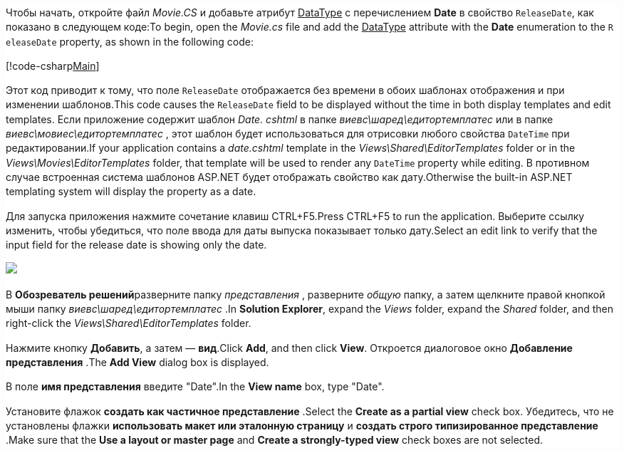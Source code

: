 <span data-ttu-id="99a07-110">Чтобы начать, откройте файл *Movie.CS* и добавьте атрибут [DataType](https://msdn.microsoft.com/library/system.componentmodel.dataannotations.datatypeattribute.aspx) с перечислением **Date** в свойство `ReleaseDate`, как показано в следующем коде:</span><span class="sxs-lookup"><span data-stu-id="99a07-110">To begin, open the *Movie.cs* file and add the [DataType](https://msdn.microsoft.com/library/system.componentmodel.dataannotations.datatypeattribute.aspx) attribute with the **Date** enumeration to the `ReleaseDate` property, as shown in the following code:</span></span>

[!code-csharp[Main](using-the-html5-and-jquery-ui-datepicker-popup-calendar-with-aspnet-mvc-part-4/samples/sample1.cs)]

<span data-ttu-id="99a07-111">Этот код приводит к тому, что поле `ReleaseDate` отображается без времени в обоих шаблонах отображения и при изменении шаблонов.</span><span class="sxs-lookup"><span data-stu-id="99a07-111">This code causes the `ReleaseDate` field to be displayed without the time in both display templates and edit templates.</span></span> <span data-ttu-id="99a07-112">Если приложение содержит шаблон *Date. cshtml* в папке *виевс\шаред\едитортемплатес* или в папке *виевс\мовиес\едитортемплатес* , этот шаблон будет использоваться для отрисовки любого свойства `DateTime` при редактировании.</span><span class="sxs-lookup"><span data-stu-id="99a07-112">If your application contains a *date.cshtml* template in the *Views\Shared\EditorTemplates* folder or in the *Views\Movies\EditorTemplates* folder, that template will be used to render any `DateTime` property while editing.</span></span> <span data-ttu-id="99a07-113">В противном случае встроенная система шаблонов ASP.NET будет отображать свойство как дату.</span><span class="sxs-lookup"><span data-stu-id="99a07-113">Otherwise the built-in ASP.NET templating system will display the property as a date.</span></span>

<span data-ttu-id="99a07-114">Для запуска приложения нажмите сочетание клавиш CTRL+F5.</span><span class="sxs-lookup"><span data-stu-id="99a07-114">Press CTRL+F5 to run the application.</span></span> <span data-ttu-id="99a07-115">Выберите ссылку изменить, чтобы убедиться, что поле ввода для даты выпуска показывает только дату.</span><span class="sxs-lookup"><span data-stu-id="99a07-115">Select an edit link to verify that the input field for the release date is showing only the date.</span></span>

![](using-the-html5-and-jquery-ui-datepicker-popup-calendar-with-aspnet-mvc-part-4/_static/image1.png)

<span data-ttu-id="99a07-116">В **Обозреватель решений**разверните папку *представления* , разверните *общую* папку, а затем щелкните правой кнопкой мыши папку *виевс\шаред\едитортемплатес* .</span><span class="sxs-lookup"><span data-stu-id="99a07-116">In **Solution Explorer**, expand the *Views* folder, expand the *Shared* folder, and then right-click the *Views\Shared\EditorTemplates* folder.</span></span>

<span data-ttu-id="99a07-117">Нажмите кнопку **Добавить**, а затем — **вид**.</span><span class="sxs-lookup"><span data-stu-id="99a07-117">Click **Add**, and then click **View**.</span></span> <span data-ttu-id="99a07-118">Откроется диалоговое окно **Добавление представления** .</span><span class="sxs-lookup"><span data-stu-id="99a07-118">The **Add View** dialog box is displayed.</span></span>

<span data-ttu-id="99a07-119">В поле **имя представления** введите &quot;Date&quot;.</span><span class="sxs-lookup"><span data-stu-id="99a07-119">In the **View name** box, type &quot;Date&quot;.</span></span>

<span data-ttu-id="99a07-120">Установите флажок **создать как частичное представление** .</span><span class="sxs-lookup"><span data-stu-id="99a07-120">Select the **Create as a partial view** check box.</span></span> <span data-ttu-id="99a07-121">Убедитесь, что не установлены флажки **использовать макет или эталонную страницу** и **создать строго типизированное представление** .</span><span class="sxs-lookup"><span data-stu-id="99a07-121">Make sure that the **Use a layout or master page** and **Create a strongly-typed view** check boxes are not selected.</span></span>
